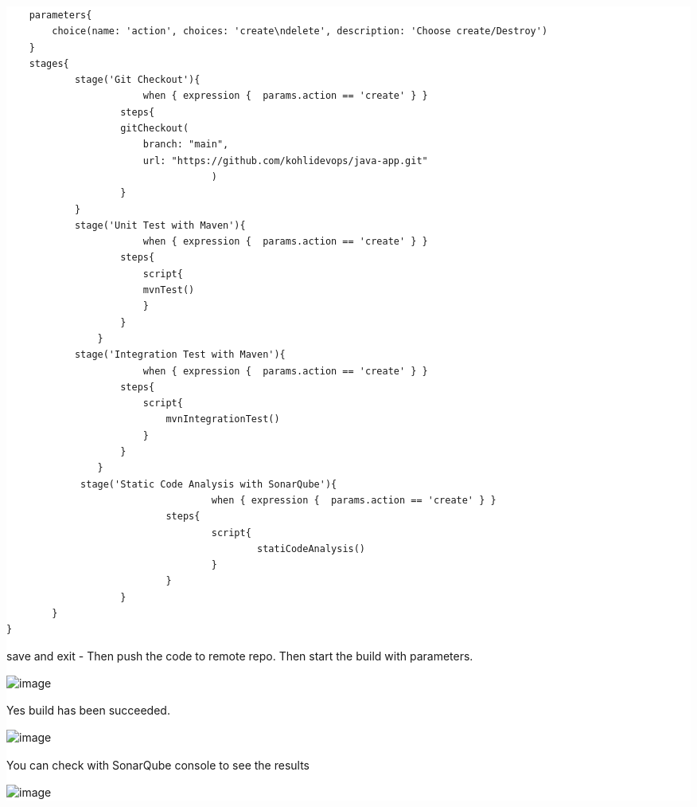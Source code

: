         parameters{
        	choice(name: 'action', choices: 'create\ndelete', description: 'Choose create/Destroy')
        }
        stages{
                stage('Git Checkout'){
                			when { expression {  params.action == 'create' } }
                        steps{
                        gitCheckout(
                        	branch: "main",
                            url: "https://github.com/kohlidevops/java-app.git"
                                        )
                        }
                }
                stage('Unit Test with Maven'){
                			when { expression {  params.action == 'create' } }
                		steps{
                			script{
                			mvnTest()
                			}
                		}
                	}
                stage('Integration Test with Maven'){
                			when { expression {  params.action == 'create' } }
                		steps{
                			script{
                				mvnIntegrationTest()
                			}
                		}
                	}
                 stage('Static Code Analysis with SonarQube'){
                                        when { expression {  params.action == 'create' } }
                                steps{
                                        script{
                                                statiCodeAnalysis()
                                        }
                                }
                        }                
        	}
	}

save and exit - Then push the code to remote repo. Then start the build with parameters.

<img width="692" alt="image" src="https://github.com/kohlidevops/CICD-JenkinsSharedLib/assets/100069489/f7cce9a6-328a-4779-8269-c5841e2c7867">

Yes build has been succeeded.

<img width="890" alt="image" src="https://github.com/kohlidevops/CICD-JenkinsSharedLib/assets/100069489/49f7b471-23dc-4703-b12d-efd4d6ffe456">

You can check with SonarQube console to see the results

<img width="943" alt="image" src="https://github.com/kohlidevops/CICD-JenkinsSharedLib/assets/100069489/1493a0b7-38ec-4acb-b922-5d403f6277cb">

